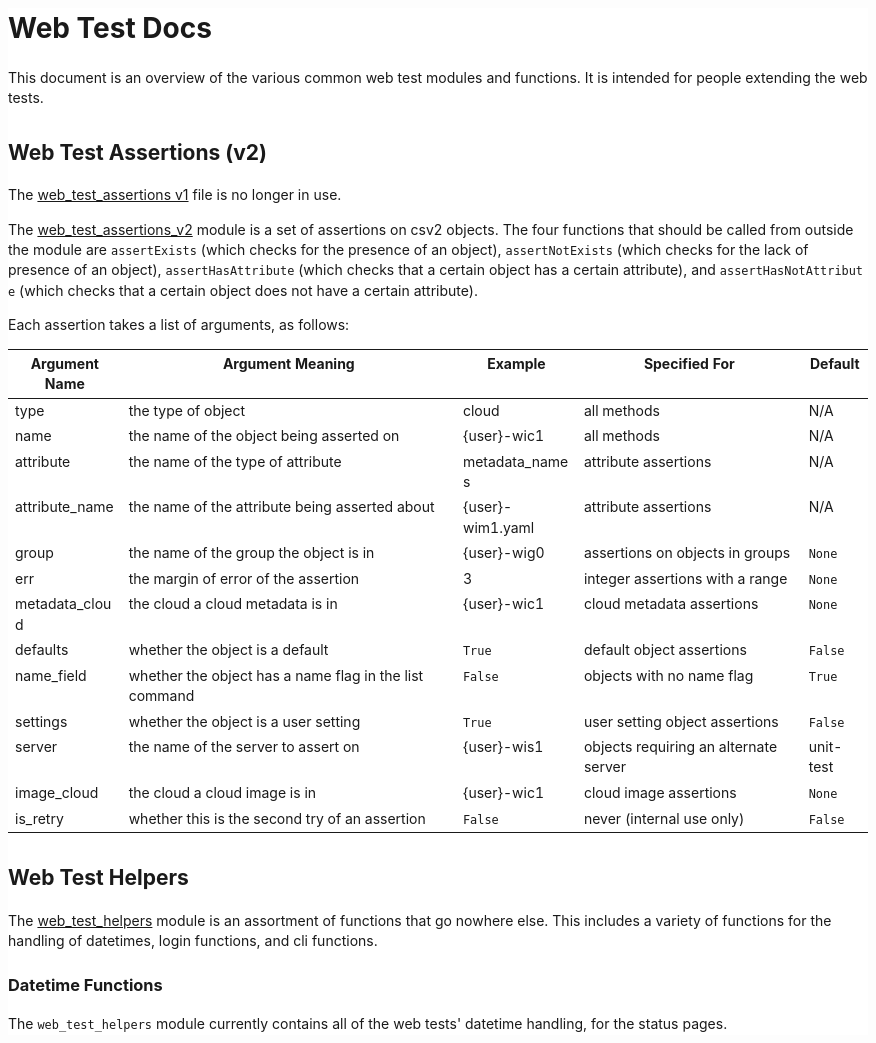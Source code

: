# Web Test Docs

This document is an overview of the various common web test modules and functions. It is intended for people extending the web tests.

## Web Test Assertions (v2)

The [web_test_assertions v1](./web_test_assertions.py) file is no longer in use.

The [web_test_assertions_v2](./web_test_assertions_v2.py) module is a set of assertions on csv2 objects. The four functions that should be called from outside the module are `assertExists` (which checks for the presence of an object), `assertNotExists` (which checks for the lack of presence of an object), `assertHasAttribute` (which checks that a certain object has a certain attribute), and `assertHasNotAttribute` (which checks that a certain object does not have a certain attribute).

Each assertion takes a list of arguments, as follows:

| Argument Name  | Argument Meaning                                       | Example          | Specified For                         | Default   |
|----------------|--------------------------------------------------------|------------------|---------------------------------------|-----------|
| type           | the type of object                                     | cloud            | all methods                           | N/A       |
| name           | the name of the object being asserted on               | {user}-wic1      | all methods                           | N/A       |
| attribute      | the name of the type of attribute                      | metadata_names   | attribute assertions                  | N/A       |
| attribute_name | the name of the attribute being asserted about         | {user}-wim1.yaml | attribute assertions                  | N/A       |
| group          | the name of the group the object is in                 | {user}-wig0      | assertions on objects in groups       | `None`    |
| err            | the margin of error of the assertion                   | 3                | integer assertions with a range       | `None`    |
| metadata_cloud | the cloud a cloud metadata is in                       | {user}-wic1      | cloud metadata assertions             | `None`    |
| defaults       | whether the object is a default                        | `True`           | default object assertions             | `False`   |
| name_field     | whether the object has a name flag in the list command | `False`          | objects with no name flag             | `True`    |
| settings       | whether the object is a user setting                   | `True`           | user setting object assertions        | `False`   |
| server         | the name of the server to assert on                    | {user}-wis1      | objects requiring an alternate server | unit-test |
| image_cloud    | the cloud a cloud image is in                          | {user}-wic1      | cloud image assertions                | `None`    |
| is_retry       | whether this is the second try of an assertion         | `False`          | never (internal use only)             | `False`   |

## Web Test Helpers

The [web_test_helpers](./web_test_helpers.py) module is an assortment of functions that go nowhere else. This includes a variety of functions for the handling of datetimes, login functions, and cli functions.

### Datetime Functions

The `web_test_helpers` module currently contains all of the web tests' datetime handling, for the status pages.
